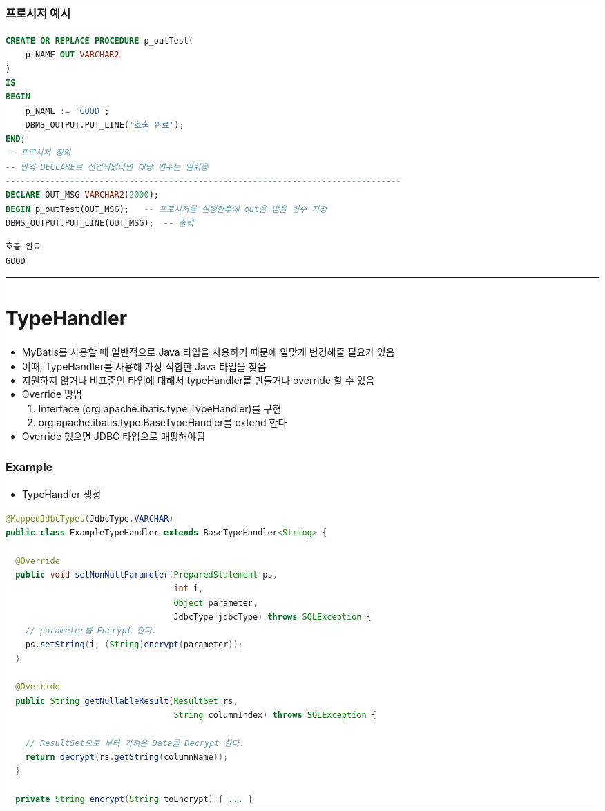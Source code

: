 

### 프로시저 예시

```sql
CREATE OR REPLACE PROCEDURE p_outTest(
	p_NAME OUT VARCHAR2
)
IS
BEGIN
	p_NAME := 'GOOD';
	DBMS_OUTPUT.PUT_LINE('호출 완료');
END;
-- 프로시저 정의
-- 만약 DECLARE로 선언되었다면 해당 변수는 일회용
--------------------------------------------------------------------------------
DECLARE OUT_MSG VARCHAR2(2000);
BEGIN p_outTest(OUT_MSG);	-- 프로시저를 실행한후에 out을 받을 변수 지정
DBMS_OUTPUT.PUT_LINE(OUT_MSG);	-- 출력
```

```
호출 완료
GOOD
```

---



# TypeHandler

- MyBatis를 사용할 때 일반적으로 Java 타입을 사용하기 때문에 알맞게 변경해줄 필요가 있음
- 이때, TypeHandler를 사용해 가장 적합한 Java 타입을 찾음
- 지원하지 않거나 비표준인 타입에 대해서 typeHandler를 만들거나 override 할 수 있음
- Override 방법
  1. Interface (org.apache.ibatis.type.TypeHandler)를 구현
  2. org.apache.ibatis.type.BaseTypeHandler를 extend 한다
- Override 했으면 JDBC 타입으로 매핑해야됨



### Example

- TypeHandler 생성

```java
@MappedJdbcTypes(JdbcType.VARCHAR)
public class ExampleTypeHandler extends BaseTypeHandler<String> {

  @Override
  public void setNonNullParameter(PreparedStatement ps, 
                                  int i,
                                  Object parameter, 
                                  JdbcType jdbcType) throws SQLException {
    // parameter를 Encrypt 한다.
    ps.setString(i, (String)encrypt(parameter));
  }

  @Override
  public String getNullableResult(ResultSet rs, 
                                  String columnIndex) throws SQLException {

    // ResultSet으로 부터 가져온 Data를 Decrypt 한다.
    return decrypt(rs.getString(columnName));
  }
  
  private String encrypt(String toEncrypt) { ... }
```